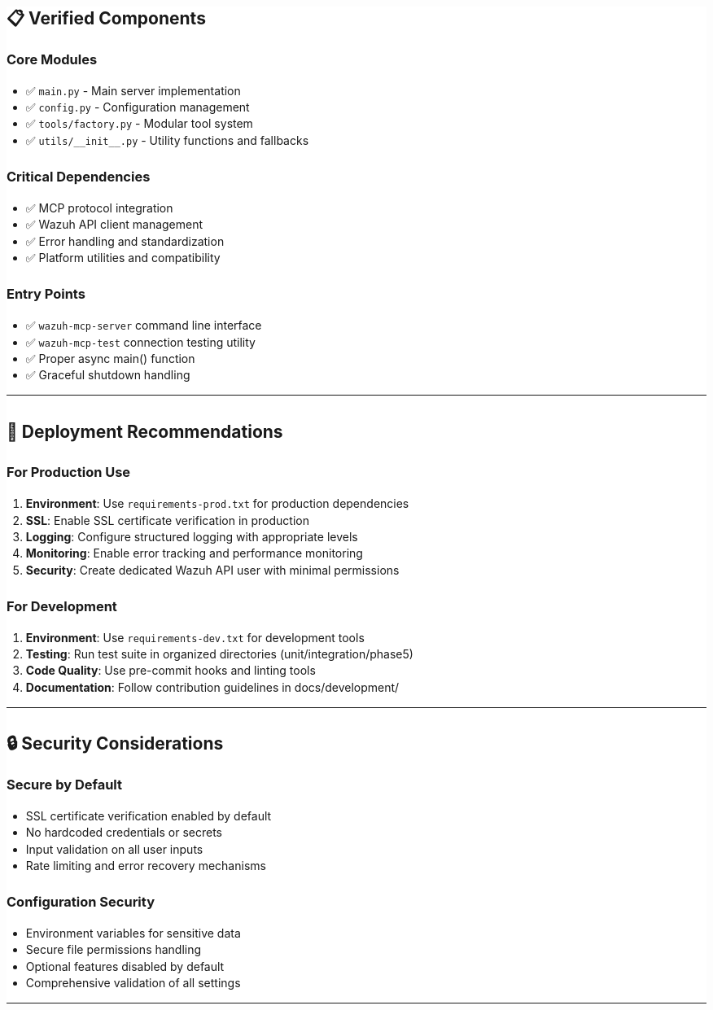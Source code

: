 ## 📋 Verified Components

### **Core Modules**
- ✅ `main.py` - Main server implementation
- ✅ `config.py` - Configuration management
- ✅ `tools/factory.py` - Modular tool system
- ✅ `utils/__init__.py` - Utility functions and fallbacks

### **Critical Dependencies**
- ✅ MCP protocol integration
- ✅ Wazuh API client management
- ✅ Error handling and standardization
- ✅ Platform utilities and compatibility

### **Entry Points**
- ✅ `wazuh-mcp-server` command line interface
- ✅ `wazuh-mcp-test` connection testing utility
- ✅ Proper async main() function
- ✅ Graceful shutdown handling

---

## 🎯 Deployment Recommendations

### **For Production Use**
1. **Environment**: Use `requirements-prod.txt` for production dependencies
2. **SSL**: Enable SSL certificate verification in production
3. **Logging**: Configure structured logging with appropriate levels
4. **Monitoring**: Enable error tracking and performance monitoring
5. **Security**: Create dedicated Wazuh API user with minimal permissions

### **For Development**
1. **Environment**: Use `requirements-dev.txt` for development tools
2. **Testing**: Run test suite in organized directories (unit/integration/phase5)
3. **Code Quality**: Use pre-commit hooks and linting tools
4. **Documentation**: Follow contribution guidelines in docs/development/

---

## 🔒 Security Considerations

### **Secure by Default**
- SSL certificate verification enabled by default
- No hardcoded credentials or secrets
- Input validation on all user inputs
- Rate limiting and error recovery mechanisms

### **Configuration Security**
- Environment variables for sensitive data
- Secure file permissions handling
- Optional features disabled by default
- Comprehensive validation of all settings

---